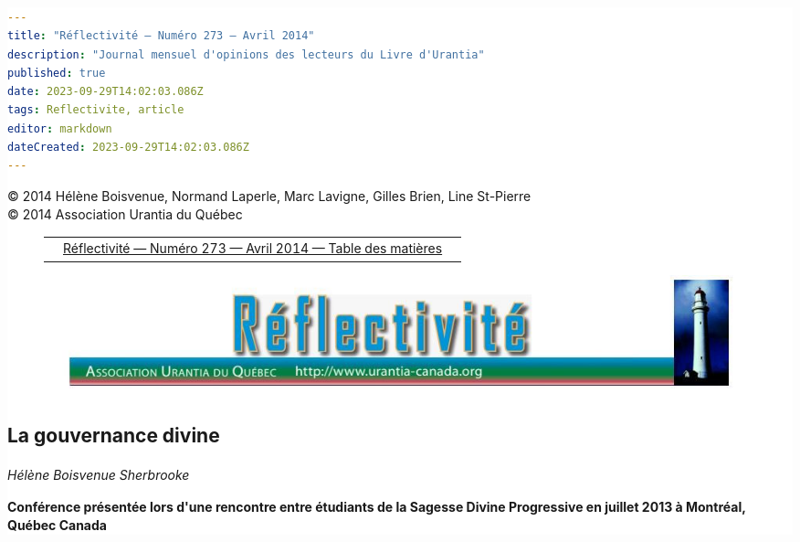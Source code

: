 ```yaml
---
title: "Réflectivité — Numéro 273 — Avril 2014"
description: "Journal mensuel d'opinions des lecteurs du Livre d'Urantia"
published: true
date: 2023-09-29T14:02:03.086Z
tags: Reflectivite, article
editor: markdown
dateCreated: 2023-09-29T14:02:03.086Z
---
```


<p class="v-card v-sheet theme--light grey lighten-3 px-2">© 2014 Hélène Boisvenue, Normand Laperle, Marc Lavigne, Gilles Brien, Line St-Pierre<br>© 2014 Association Urantia du Québec</p>
<figure class="table chapter-navigator">
  <table>
    <tbody>
      <tr>
        <td>
        </td>
        <td>
        <a href="/fr/index/articles_reflectivite#réflectivité-numéro-273-avril-2014">
          <span class="mdi mdi-book-open-variant"></span><span class="pl-2">Réflectivité — Numéro 273 — Avril 2014 — Table des matières</span>
        </a>
        </td>
        <td>
        </td>
      </tr>
    </tbody>
  </table>
</figure>

<figure id="Figure_1" class="image urantiapedia">
<img src="/image/article/Reflectivite/Banner2.jpg">
</figure>

## La gouvernance divine

_Hélène Boisvenue_
_Sherbrooke_

**Conférence présentée lors d'une rencontre entre étudiants de la Sagesse Divine Progressive en juillet 2013 à Montréal, Québec Canada**
